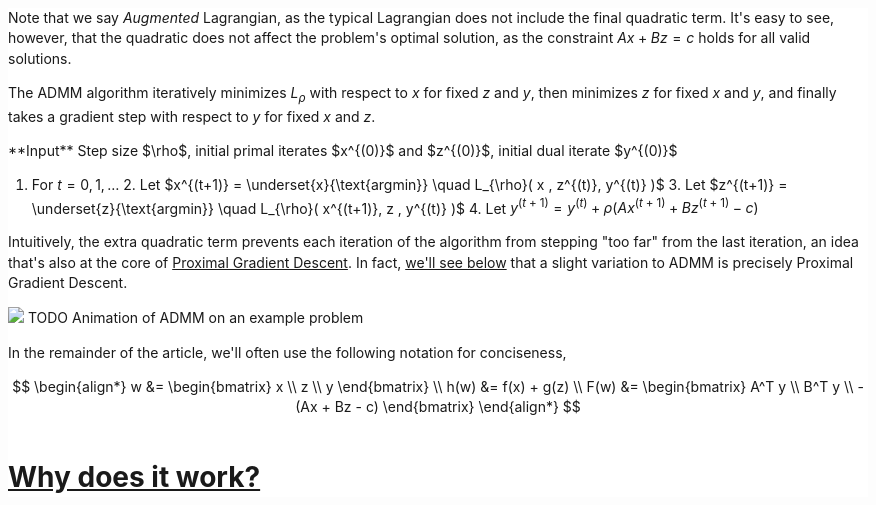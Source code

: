   Note that we say _Augmented_ Lagrangian, as the typical Lagrangian does not
include the final quadratic term. It's easy to see, however, that the quadratic
does not affect the problem's optimal solution, as the constraint $Ax + Bz = c$
holds for all valid solutions.

  The ADMM algorithm iteratively minimizes $L_{\rho}$ with respect to $x$ for
fixed $z$ and $y$, then minimizes $z$ for fixed $x$ and $y$, and finally
takes a gradient step with respect to $y$ for fixed $x$ and $z$.

<div class="pseudocode" markdown>
  **Input** Step size $\rho$, initial primal iterates $x^{(0)}$ and $z^{(0)}$,
            initial dual iterate $y^{(0)}$

  1. For $t = 0, 1, \ldots$
    2. Let $x^{(t+1)} = \underset{x}{\text{argmin}} \quad L_{\rho}( x        , z^{(t)}, y^{(t)} )$
    3. Let $z^{(t+1)} = \underset{z}{\text{argmin}} \quad L_{\rho}( x^{(t+1)}, z      , y^{(t)} )$
    4. Let $y^{(t+1)} = y^{(t)} + \rho ( Ax^{(t+1)} + Bz^{(t+1)} - c )$
</div>

  Intuitively, the extra quadratic term prevents each iteration of the
algorithm from stepping "too far" from the last iteration, an idea that's also
at the core of [Proximal Gradient Descent][prox-grad]. In fact, [we'll see
below](#ama) that a slight variation to ADMM is precisely Proximal Gradient
Descent.

<div class="img-center">
  <img src="http://placehold.it/400x300"></img>
  <span class="caption">
    TODO Animation of ADMM on an example problem
  </span>
</div>

  In the remainder of the article, we'll often use the following notation for
conciseness,

$$
\begin{align*}
  w    &= \begin{bmatrix}
            x \\
            z \\
            y
          \end{bmatrix} \\
  h(w) &= f(x) + g(z) \\
  F(w) &= \begin{bmatrix}
            A^T y \\
            B^T y \\
            - (Ax + Bz - c)
          \end{bmatrix}
\end{align*}
$$


<a name="proof" href="#proof">Why does it work?</a>
===================================================


[admm]: {filename}/2012-06-24-admm.markdown
[prox-grad]: {filename}/2013-04-19-proximal-gradient.markdown
[boyd]: http://web.stanford.edu/~boyd/papers/pdf/admm_distr_stats.pdf
[fobos]: http://machinelearning.wustl.edu/mlpapers/paper_files/jmlr10_duchi09a.pdf
[fobos-slides]: http://www.eecs.berkeley.edu/~elghaoui/Teaching/EE227A/lecture18.pdf
[ama]: http://dspace.mit.edu/bitstream/handle/1721.1/3103/P-1836-19477130.pdf
[hong]: http://arxiv.org/abs/1208.3922
[deng]: ftp://ftp.math.ucla.edu/pub/camreport/cam12-52.pdf
[feng]: http://iqua.ece.toronto.edu/~cfeng/notes/cfeng-admm12.pdf
[he]: http://www.math.hkbu.edu.hk/~xmyuan/Paper/HeYuan-SecondRevision.pdf
[stochastic-admm]: http://arxiv.org/pdf/1211.0632.pdf
[online-admm]: http://icml.cc/2012/papers/577.pdf
[accelerated-admm]: ftp://ftp.math.ucla.edu/pub/camreport/cam12-35.pdf
[bregman-admm]: http://arxiv.org/abs/1306.3203
[multi-admm]: http://www.optimization-online.org/DB_FILE/2010/12/2871.pdf
[variational-inequality]: http://supernet.isenberg.umass.edu/austria_lectures/fvisli.pdf
[splitting-methods]: http://arxiv.org/abs/1304.0499
[group-sparsity]: http://arxiv.org/pdf/1104.1872.pdf
[basis-pursuit]: http://arxiv.org/pdf/1009.1128.pdf
[low-rank]: http://papers.nips.cc/paper/4434-linearized-alternating-direction-method-with-adaptive-penalty-for-low-rank-representation
[distributed-svm]: http://www.ece.umn.edu/users/alfonso/pubs/jmlr2010.pdf
[map-admm]: http://machinelearning.wustl.edu/mlpapers/paper_files/ICML2011Martins_150.pdf
[convex-clustering]: http://arxiv.org/abs/1304.0499